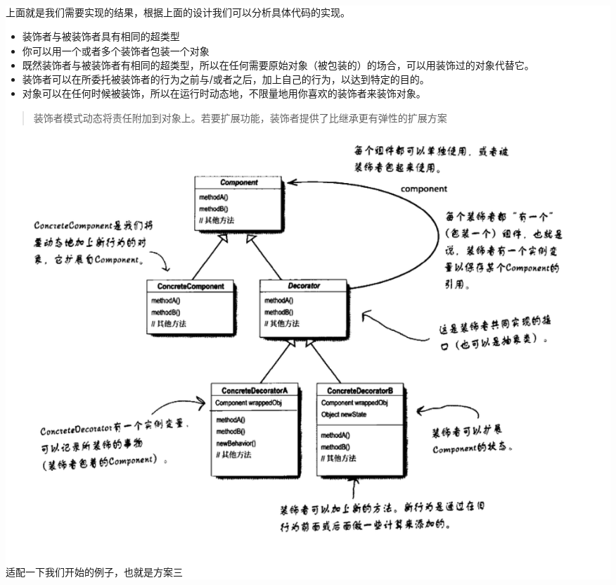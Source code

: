 
上面就是我们需要实现的结果，根据上面的设计我们可以分析具体代码的实现。

* 装饰者与被装饰者具有相同的超类型
* 你可以用一个或者多个装饰者包装一个对象
* 既然装饰者与被装饰者有相同的超类型，所以在任何需要原始对象（被包装的）的场合，可以用装饰过的对象代替它。
* 装饰者可以在所委托被装饰者的行为之前与/或者之后，加上自己的行为，以达到特定的目的。
* 对象可以在任何时候被装饰，所以在运行时动态地，不限量地用你喜欢的装饰者来装饰对象。



> 装饰者模式动态将责任附加到对象上。若要扩展功能，装饰者提供了比继承更有弹性的扩展方案



![image-20201130150422800](image/image-20201130150422800.png)









适配一下我们开始的例子，也就是方案三
